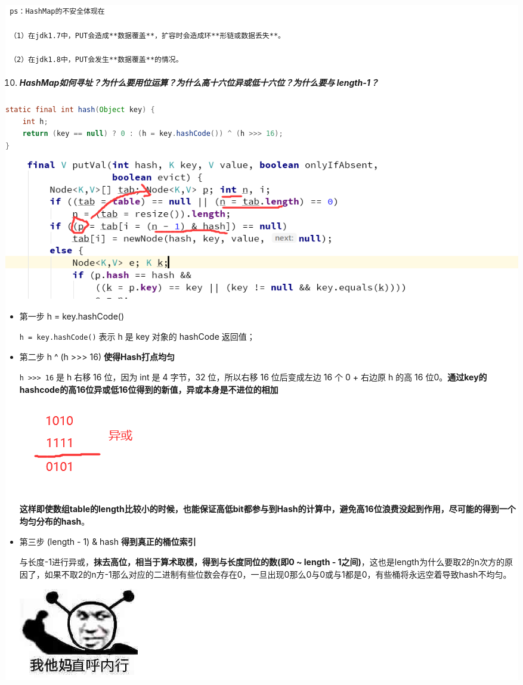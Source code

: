      ps：HashMap的不安全体现在

     （1）在jdk1.7中，PUT会造成**数据覆盖**，扩容时会造成环**形链或数据丢失**。

     （2）在jdk1.8中，PUT会发生**数据覆盖**的情况。

10. ##### HashMap如何寻址？为什么要用位运算？为什么高十六位异或低十六位？为什么要与 length-1？

   ```java
   static final int hash(Object key) {
       int h;
       return (key == null) ? 0 : (h = key.hashCode()) ^ (h >>> 16);
   }
   ```

![image-20210125110029125](../cacheImg/容器HashMap详解/image-20210125110029125.png)

- 第一步 h = key.hashCode()

  `h = key.hashCode()` 表示 h 是 key 对象的 hashCode 返回值；

- 第二步 h ^ (h >>> 16)   **使得Hash打点均匀**

  `h >>> 16` 是 h 右移 16 位，因为 int 是 4 字节，32 位，所以右移 16 位后变成左边 16 个 0 + 右边原 h 的高 16 位0。**通过key的hashcode的高16位异或低16位得到的新值，异或本身是不进位的相加**

  ![image-20210125155636558](../cacheImg/容器HashMap详解/image-20210125155636558.png)

  **这样即使数组table的length比较小的时候，也能保证高低bit都参与到Hash的计算中，避免高16位浪费没起到作用，尽可能的得到一个均匀分布的hash**。

- 第三步 (length - 1) & hash   **得到真正的桶位索引**

  与长度-1进行异或，**抹去高位，相当于算术取模，得到与长度同位的数(即0 ~ length - 1之间)**，这也是length为什么要取2的n次方的原因了，如果不取2的n方-1那么对应的二进制有些位数会存在0，一旦出现0那么0与0或与1都是0，有些桶将永远空着导致hash不均匀。

   ![image-20210125141832642](../cacheImg/容器HashMap详解/image-20210125141832642.png)
